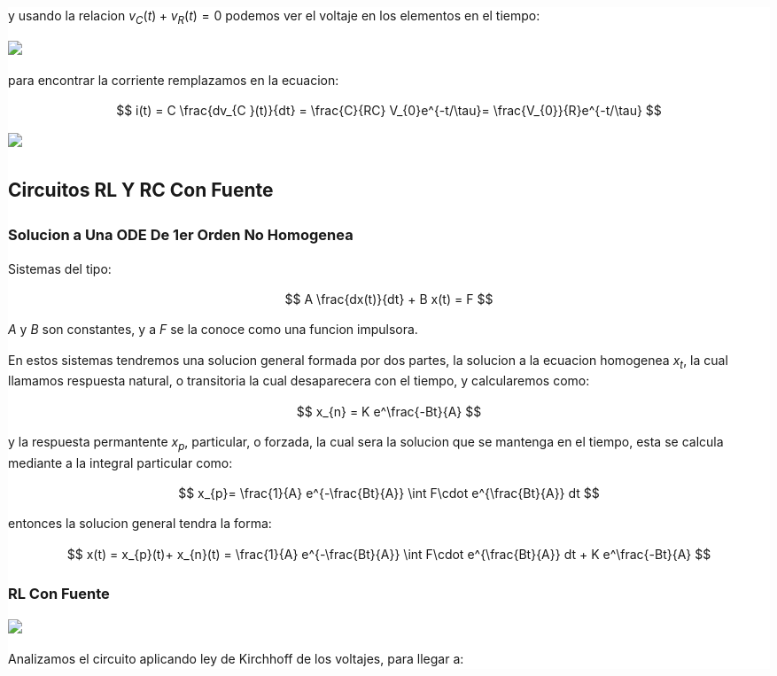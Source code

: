 y usando la relacion $v_{C}(t)+v_{R}(t)=0$ podemos ver el voltaje en los elementos en el tiempo:

![](ZImages/Pasted%20image%2020220403094321.png)

para encontrar la corriente remplazamos en la ecuacion:

$$
i(t) = C \frac{dv_{C }(t)}{dt} = \frac{C}{RC} V_{0}e^{-t/\tau}=
\frac{V_{0}}{R}e^{-t/\tau}
$$

![](ZImages/Pasted%20image%2020220630105255.png)

## Circuitos RL Y RC Con Fuente

### Solucion a Una ODE De 1er Orden No Homogenea

Sistemas del tipo:


$$
A \frac{dx(t)}{dt} + B x(t) = F
$$

$A$ y $B$ son constantes, y a $F$ se la conoce como una funcion impulsora.

En estos sistemas tendremos una solucion general formada por dos partes, la solucion a la ecuacion homogenea $x_{t}$, la cual llamamos respuesta natural, o transitoria la cual desaparecera con el tiempo, y calcularemos como:


$$
x_{n} = K e^\frac{-Bt}{A}
$$

y la respuesta permantente $x_p$, particular, o forzada, la cual sera la solucion que se mantenga en el tiempo, esta se calcula mediante a la integral particular como:


$$
x_{p}= \frac{1}{A} e^{-\frac{Bt}{A}} \int F\cdot e^{\frac{Bt}{A}} dt
$$

entonces la solucion general tendra la forma:


$$
x(t) = x_{p}(t)+ x_{n}(t) = \frac{1}{A} e^{-\frac{Bt}{A}} \int F\cdot e^{\frac{Bt}{A}} dt + K e^\frac{-Bt}{A}
$$


### RL Con Fuente

![](ZImages/Pasted%20image%2020220630111506.png)

Analizamos el circuito aplicando ley de Kirchhoff de los voltajes, para llegar a:
